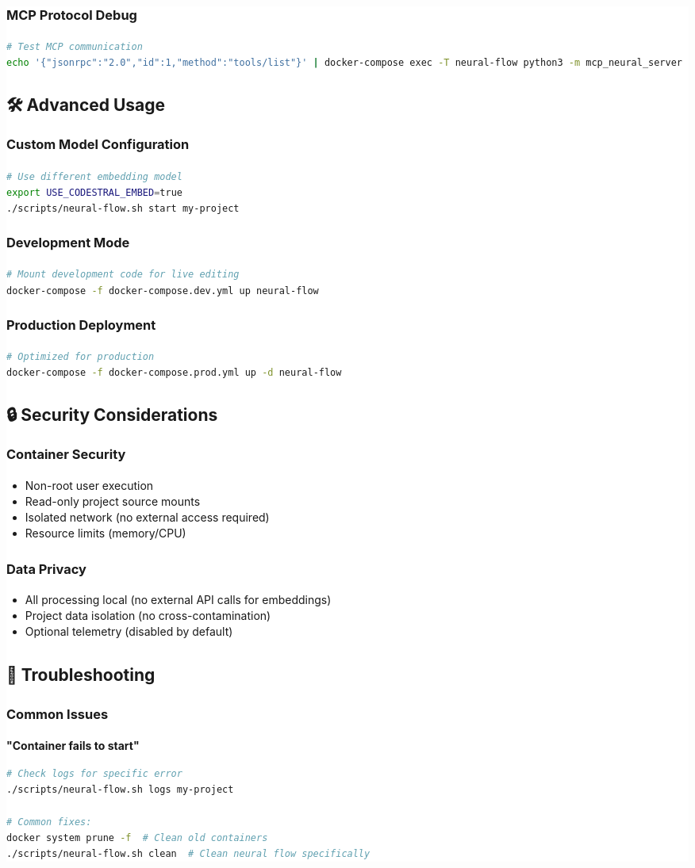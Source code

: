 ### **MCP Protocol Debug**
```bash
# Test MCP communication
echo '{"jsonrpc":"2.0","id":1,"method":"tools/list"}' | docker-compose exec -T neural-flow python3 -m mcp_neural_server
```

## 🛠️ Advanced Usage

### **Custom Model Configuration**
```bash
# Use different embedding model
export USE_CODESTRAL_EMBED=true
./scripts/neural-flow.sh start my-project
```

### **Development Mode**
```bash
# Mount development code for live editing
docker-compose -f docker-compose.dev.yml up neural-flow
```

### **Production Deployment**
```bash
# Optimized for production
docker-compose -f docker-compose.prod.yml up -d neural-flow
```

## 🔒 Security Considerations

### **Container Security**
- Non-root user execution
- Read-only project source mounts  
- Isolated network (no external access required)
- Resource limits (memory/CPU)

### **Data Privacy**
- All processing local (no external API calls for embeddings)
- Project data isolation (no cross-contamination)
- Optional telemetry (disabled by default)

## 🚨 Troubleshooting

### **Common Issues**

**"Container fails to start"**
```bash
# Check logs for specific error
./scripts/neural-flow.sh logs my-project

# Common fixes:
docker system prune -f  # Clean old containers
./scripts/neural-flow.sh clean  # Clean neural flow specifically
```

